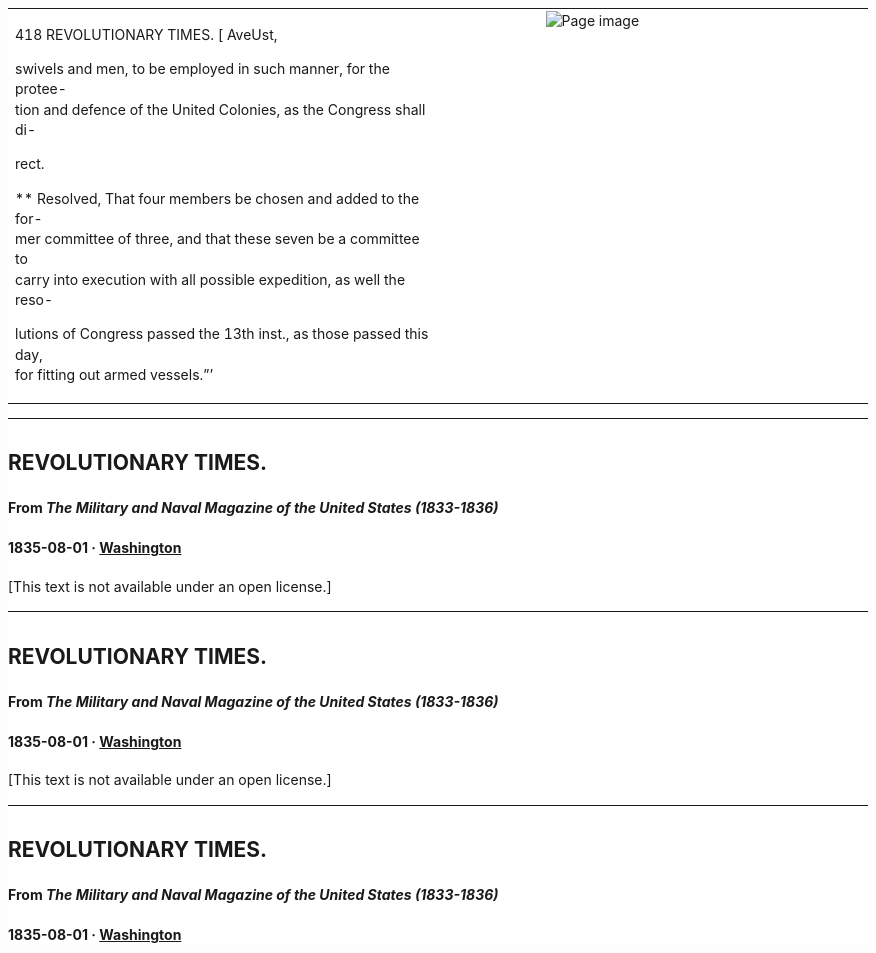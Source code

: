 <table style="width: 100%;"><tr><td style="width: 50%">

  
  
418 REVOLUTIONARY TIMES. [ AveUst,  
  
swivels and men, to be employed in such manner, for the protee-  
tion and defence of the United Colonies, as the Congress shall di-  
  
rect.  
  
** Resolved, That four members be chosen and added to the for-  
mer committee of three, and that these seven be a committee to  
carry into execution with all possible expedition, as well the reso-  
  
lutions of Congress passed the 13th inst., as those passed this day,  
for fitting out armed vessels.”’
</td><td style="width: 50%; max-height: 75%; margin: auto; display: block;">
<img alt="Page image" src="https://iiif.archive.org/image/iiif/2/sim_military-and-naval-magazine-of-the-united-states_1834-08_5_6%2Fsim_military-and-naval-magazine-of-the-united-states_1834-08_5_6_jp2.zip%2Fsim_military-and-naval-magazine-of-the-united-states_1834-08_5_6_jp2%2Fsim_military-and-naval-magazine-of-the-united-states_1834-08_5_6_0017.jp2/pct:15.445975344452501,10.692640692640692,66.67875271936185,13.831168831168831/600,/0/default.jpg"/>
</td>
</tr></table>

---

## REVOLUTIONARY TIMES.

#### From _The Military and Naval Magazine of the United States (1833-1836)_

#### 1835-08-01 &middot; [Washington](http://dbpedia.org/resource/Washington%2C_D.C.)

[This text is not available under an open license.]

---

## REVOLUTIONARY TIMES.

#### From _The Military and Naval Magazine of the United States (1833-1836)_

#### 1835-08-01 &middot; [Washington](http://dbpedia.org/resource/Washington%2C_D.C.)

[This text is not available under an open license.]

---

## REVOLUTIONARY TIMES.

#### From _The Military and Naval Magazine of the United States (1833-1836)_

#### 1835-08-01 &middot; [Washington](http://dbpedia.org/resource/Washington%2C_D.C.)
